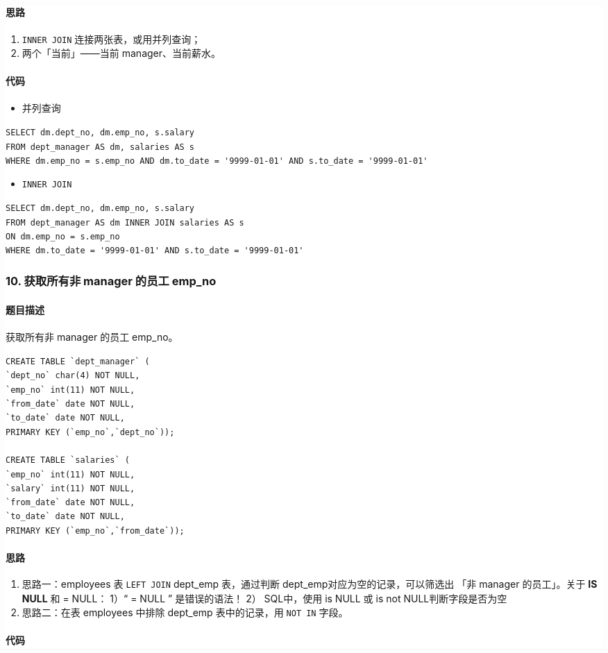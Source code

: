 #### 思路

1. `INNER JOIN` 连接两张表，或用并列查询；
2. 两个「当前」——当前 manager、当前薪水。

#### 代码

* 并列查询

```mysql
SELECT dm.dept_no, dm.emp_no, s.salary
FROM dept_manager AS dm, salaries AS s
WHERE dm.emp_no = s.emp_no AND dm.to_date = '9999-01-01' AND s.to_date = '9999-01-01'
```

* `INNER JOIN`

```mysql
SELECT dm.dept_no, dm.emp_no, s.salary
FROM dept_manager AS dm INNER JOIN salaries AS s
ON dm.emp_no = s.emp_no 
WHERE dm.to_date = '9999-01-01' AND s.to_date = '9999-01-01'
```

### 10. 获取所有非 manager 的员工 emp_no

#### 题目描述

获取所有非 manager 的员工 emp_no。

```mysql
CREATE TABLE `dept_manager` (
`dept_no` char(4) NOT NULL,
`emp_no` int(11) NOT NULL,
`from_date` date NOT NULL,
`to_date` date NOT NULL,
PRIMARY KEY (`emp_no`,`dept_no`));

CREATE TABLE `salaries` (
`emp_no` int(11) NOT NULL,
`salary` int(11) NOT NULL,
`from_date` date NOT NULL,
`to_date` date NOT NULL,
PRIMARY KEY (`emp_no`,`from_date`));
```

#### 思路

1. 思路一：employees 表 `LEFT JOIN` dept_emp 表，通过判断 dept_emp对应为空的记录，可以筛选出 「非 manager 的员工」。关于 **IS NULL** 和 = NULL：
   1）“ = NULL ” 是错误的语法！
   2） SQL中，使用 is NULL 或 is not NULL判断字段是否为空
2. 思路二：在表 employees 中排除 dept_emp 表中的记录，用 `NOT IN` 字段。

#### 代码
